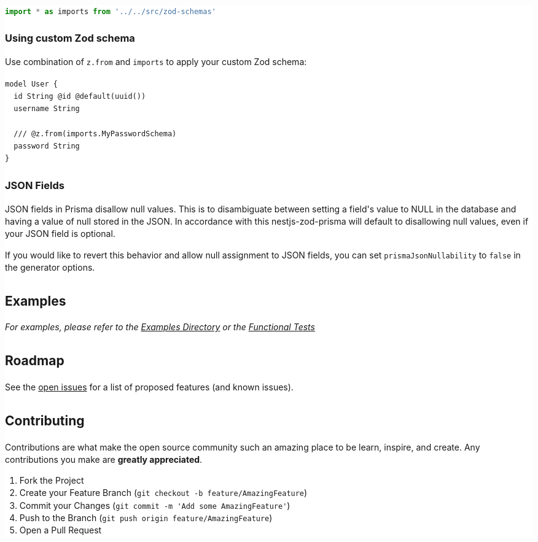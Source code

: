 ```typescript
import * as imports from '../../src/zod-schemas'
```

### Using custom Zod schema

Use combination of `z.from` and `imports` to apply your custom Zod schema:

```prisma
model User {
  id String @id @default(uuid())
  username String

  /// @z.from(imports.MyPasswordSchema)
  password String
}
```

### JSON Fields

JSON fields in Prisma disallow null values. This is to disambiguate between setting a field's value to NULL in the database and having
a value of null stored in the JSON. In accordance with this nestjs-zod-prisma will default to disallowing null values, even if your JSON field is optional.

If you would like to revert this behavior and allow null assignment to JSON fields,
you can set `prismaJsonNullability` to `false` in the generator options.

## Examples



_For examples, please refer to the [Examples Directory](https://github.com/risenforces/nestjs-zod-prisma/blob/main/examples) or the [Functional Tests](https://github.com/risenforces/nestjs-zod-prisma/blob/main/src/test/functional)_



## Roadmap

See the [open issues](https://github.com/risenforces/nestjs-zod-prisma/issues) for a list of proposed features (and known issues).



## Contributing

Contributions are what make the open source community such an amazing place to be learn, inspire, and create. Any contributions you make are **greatly appreciated**.

1. Fork the Project
2. Create your Feature Branch (`git checkout -b feature/AmazingFeature`)
3. Commit your Changes (`git commit -m 'Add some AmazingFeature'`)
4. Push to the Branch (`git push origin feature/AmazingFeature`)
5. Open a Pull Request
